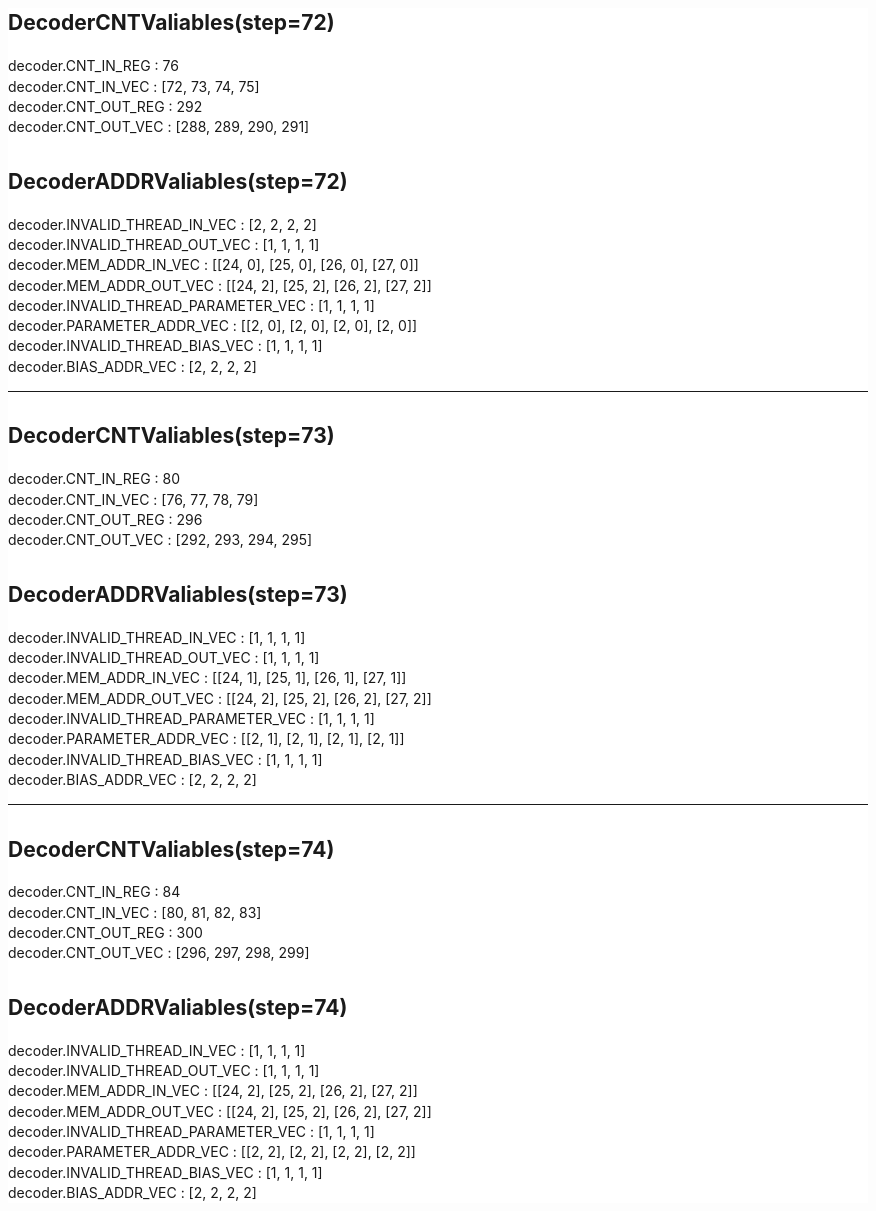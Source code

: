 ## DecoderCNTValiables(step=72)  

decoder.CNT_IN_REG : 76  
decoder.CNT_IN_VEC : [72, 73, 74, 75]  
decoder.CNT_OUT_REG : 292  
decoder.CNT_OUT_VEC : [288, 289, 290, 291]  

## DecoderADDRValiables(step=72)  

decoder.INVALID_THREAD_IN_VEC : [2, 2, 2, 2]  
decoder.INVALID_THREAD_OUT_VEC : [1, 1, 1, 1]  
decoder.MEM_ADDR_IN_VEC : [[24, 0], [25, 0], [26, 0], [27, 0]]  
decoder.MEM_ADDR_OUT_VEC : [[24, 2], [25, 2], [26, 2], [27, 2]]  
decoder.INVALID_THREAD_PARAMETER_VEC : [1, 1, 1, 1]  
decoder.PARAMETER_ADDR_VEC : [[2, 0], [2, 0], [2, 0], [2, 0]]  
decoder.INVALID_THREAD_BIAS_VEC : [1, 1, 1, 1]  
decoder.BIAS_ADDR_VEC : [2, 2, 2, 2]  

***

## DecoderCNTValiables(step=73)  

decoder.CNT_IN_REG : 80  
decoder.CNT_IN_VEC : [76, 77, 78, 79]  
decoder.CNT_OUT_REG : 296  
decoder.CNT_OUT_VEC : [292, 293, 294, 295]  

## DecoderADDRValiables(step=73)  

decoder.INVALID_THREAD_IN_VEC : [1, 1, 1, 1]  
decoder.INVALID_THREAD_OUT_VEC : [1, 1, 1, 1]  
decoder.MEM_ADDR_IN_VEC : [[24, 1], [25, 1], [26, 1], [27, 1]]  
decoder.MEM_ADDR_OUT_VEC : [[24, 2], [25, 2], [26, 2], [27, 2]]  
decoder.INVALID_THREAD_PARAMETER_VEC : [1, 1, 1, 1]  
decoder.PARAMETER_ADDR_VEC : [[2, 1], [2, 1], [2, 1], [2, 1]]  
decoder.INVALID_THREAD_BIAS_VEC : [1, 1, 1, 1]  
decoder.BIAS_ADDR_VEC : [2, 2, 2, 2]  

***

## DecoderCNTValiables(step=74)  

decoder.CNT_IN_REG : 84  
decoder.CNT_IN_VEC : [80, 81, 82, 83]  
decoder.CNT_OUT_REG : 300  
decoder.CNT_OUT_VEC : [296, 297, 298, 299]  

## DecoderADDRValiables(step=74)  

decoder.INVALID_THREAD_IN_VEC : [1, 1, 1, 1]  
decoder.INVALID_THREAD_OUT_VEC : [1, 1, 1, 1]  
decoder.MEM_ADDR_IN_VEC : [[24, 2], [25, 2], [26, 2], [27, 2]]  
decoder.MEM_ADDR_OUT_VEC : [[24, 2], [25, 2], [26, 2], [27, 2]]  
decoder.INVALID_THREAD_PARAMETER_VEC : [1, 1, 1, 1]  
decoder.PARAMETER_ADDR_VEC : [[2, 2], [2, 2], [2, 2], [2, 2]]  
decoder.INVALID_THREAD_BIAS_VEC : [1, 1, 1, 1]  
decoder.BIAS_ADDR_VEC : [2, 2, 2, 2]  
